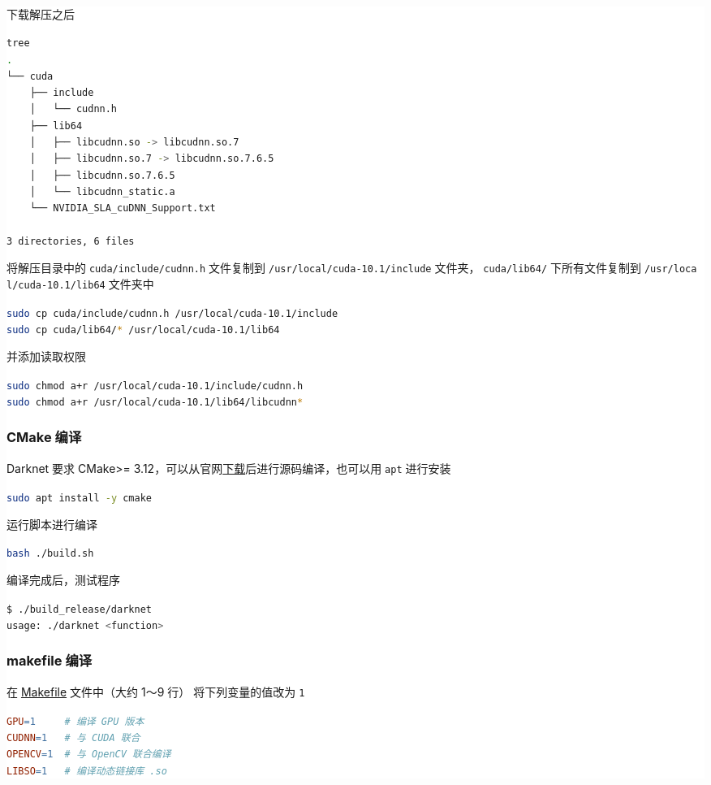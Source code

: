 
下载解压之后
```bash
tree
.
└── cuda
    ├── include
    │   └── cudnn.h
    ├── lib64
    │   ├── libcudnn.so -> libcudnn.so.7
    │   ├── libcudnn.so.7 -> libcudnn.so.7.6.5
    │   ├── libcudnn.so.7.6.5
    │   └── libcudnn_static.a
    └── NVIDIA_SLA_cuDNN_Support.txt

3 directories, 6 files
```

将解压目录中的 `cuda/include/cudnn.h` 文件复制到 `/usr/local/cuda-10.1/include` 文件夹， `cuda/lib64/` 下所有文件复制到 `/usr/local/cuda-10.1/lib64` 文件夹中
```bash
sudo cp cuda/include/cudnn.h /usr/local/cuda-10.1/include
sudo cp cuda/lib64/* /usr/local/cuda-10.1/lib64
```

并添加读取权限
```bash
sudo chmod a+r /usr/local/cuda-10.1/include/cudnn.h
sudo chmod a+r /usr/local/cuda-10.1/lib64/libcudnn*
```

### CMake 编译

Darknet 要求 CMake>= 3.12，可以从官网[下载](https://cmake.org/download/)后进行源码编译，也可以用 `apt` 进行安装
```bash
sudo apt install -y cmake
```
运行脚本进行编译
```bash
bash ./build.sh
```
编译完成后，测试程序
```bash
$ ./build_release/darknet
usage: ./darknet <function>
```

### makefile 编译

在 [Makefile](./Makefile) 文件中（大约 1～9 行）
将下列变量的值改为 `1`
```makefile
GPU=1     # 编译 GPU 版本
CUDNN=1   # 与 CUDA 联合
OPENCV=1  # 与 OpenCV 联合编译
LIBSO=1   # 编译动态链接库 .so
```
